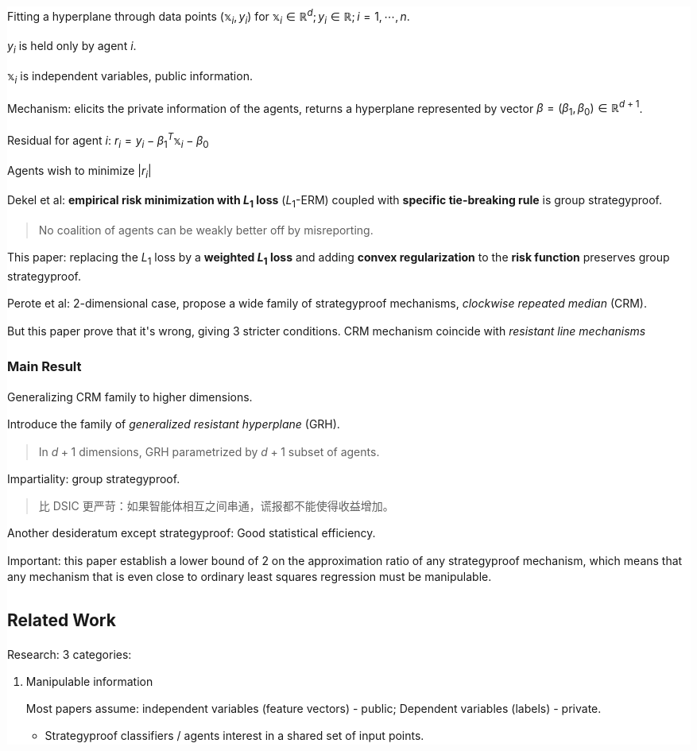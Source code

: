 Fitting a hyperplane through data points $(\mathbb x_i,y_i)$ for $\mathbb x_i\in\mathbb R^d;y_i\in\mathbb R;i=1,\cdots,n$.

$y_i$ is held only by agent $i$.

$\mathbb x_i$ is independent variables, public information.

Mechanism: elicits the private information of the agents, returns a hyperplane represented by vector $\beta=(\beta_1,\beta_0)\in\mathbb R^{d+1}$.

Residual for agent $i$: $r_i=y_i-\beta_1^T\mathbb x_i-\beta_0$

Agents wish to minimize $|r_i|$



Dekel et al: **empirical risk minimization with $L_1$ loss** ($L_1$-ERM) coupled with **specific tie-breaking rule** is group strategyproof.

> No coalition of agents can be weakly better off by misreporting.

This paper: replacing the $L_1$ loss by a **weighted $L_1$ loss** and adding **convex regularization** to the **risk function** preserves group strategyproof.



Perote et al: 2-dimensional case, propose a wide family of strategyproof mechanisms, *clockwise repeated median* (CRM).

But this paper prove that it's wrong, giving 3 stricter conditions. CRM mechanism coincide with *resistant line mechanisms*

### Main Result

Generalizing CRM family to higher dimensions.

Introduce the family of *generalized resistant hyperplane* (GRH).

> In $d+1$ dimensions, GRH parametrized by $d+1$ subset of agents. 

Impartiality: group strategyproof.

> 比 DSIC 更严苛：如果智能体相互之间串通，谎报都不能使得收益增加。



Another desideratum except strategyproof: Good statistical efficiency.

Important: this paper establish a lower bound of $2$ on the approximation ratio of any strategyproof mechanism, which means that any mechanism that is even close to ordinary least squares regression must be manipulable.

## Related Work

Research: 3 categories:

1. Manipulable information

   Most papers assume: independent variables (feature vectors) - public; Dependent variables (labels) - private.

   - Strategyproof classifiers / agents interest in a shared set of input points.
